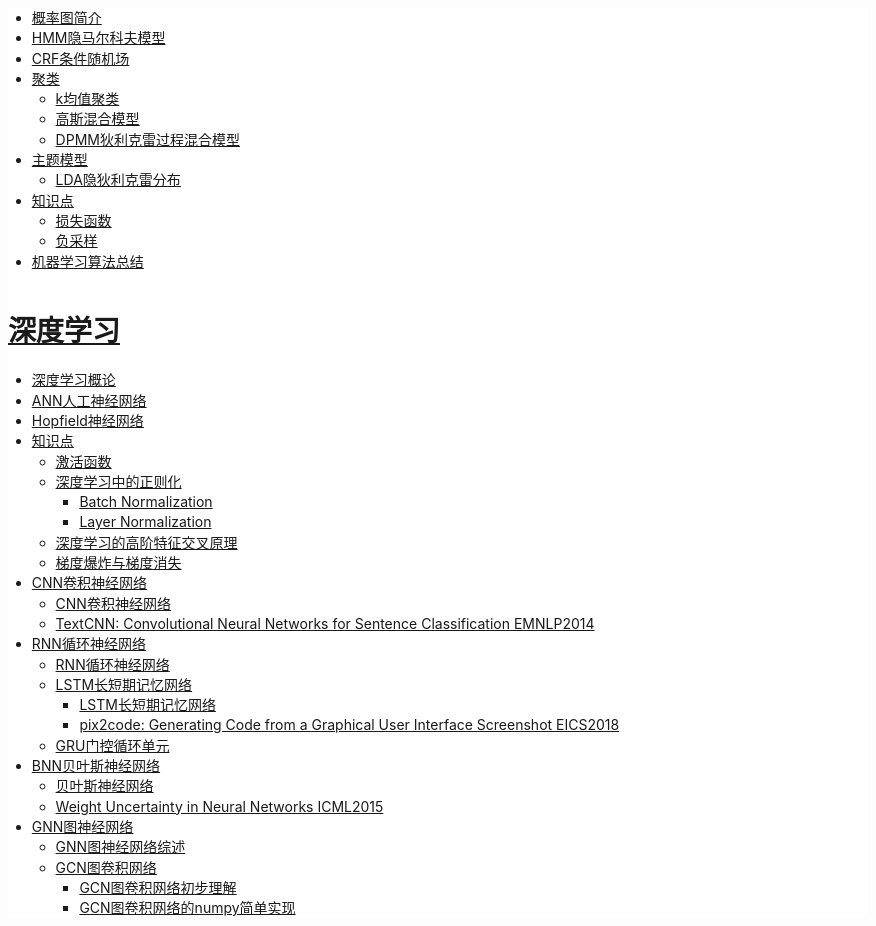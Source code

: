   * [概率图简介](machine-learning/probability-graphical-model/probability-graph-introduction/probability-graph-introduction.md)
* [HMM隐马尔科夫模型](machine-learning/hidden-markov-model/hidden-markov-model.md)
* [CRF条件随机场](machine-learning/conditional-random-field/conditional-random-field.md)
* [聚类](machine-learning/clustering/clustering.md)
  * [k均值聚类](machine-learning/clustering/k-means-clustering/k-means-clustering.md)
  * [高斯混合模型](machine-learning/clustering/gaussian-mixture-model/gaussian-mixture-model.md)
  * [DPMM狄利克雷过程混合模型](machine-learning/clustering/dirichlet-process-mixture-model/dirichlet-process-mixture-model.md)
* [主题模型](machine-learning/topic-model/topic-model.md)
  * [LDA隐狄利克雷分布](machine-learning/topic-model/latent-dirichlet-allocation/latent-dirichlet-allocation.md)
* [知识点](machine-learning/tips/tips.md)
  * [损失函数](machine-learning/tips/loss-function/loss-function.md)
  * [负采样](machine-learning/tips/negtive-sampling/negtive-sampling.md)
* [机器学习算法总结](machine-learning/machine-learning-algorithm-summary/machine-learning-algorithm-README.md)

# [深度学习](deep-learning/deep-learning.md)
* [深度学习概论](deep-learning/deep-learning-introduction/deep-learning-introduction.md)
* [ANN人工神经网络](deep-learning/artificial-neural-network/artificial-neural-network.md)
* [Hopfield神经网络](deep-learning/hopfield-neural-network/hopfield-neural-network.md)
* [知识点](deep-learning/tips/tips.md)
  * [激活函数](deep-learning/tips/activation-functions/activation-functions.md)
  * [深度学习中的正则化](deep-learning/tips/normalization/normalization.md)
    * [Batch Normalization](deep-learning/tips/normalization/batch-normalization/batch-normalization.md)
    * [Layer Normalization](deep-learning/tips/normalization/layer-normalization/layer-normalization.md)
  * [深度学习的高阶特征交叉原理](deep-learning/tips/feature-crossing/feature-crossing.md)
  * [梯度爆炸与梯度消失](deep-learning/tips/gradient-explosion-and-vanishing/gradient-explosion-and-vanishing.md)
* [CNN卷积神经网络](deep-learning/convolutional-neural-network/convolutional-neural-network.md)
  * [CNN卷积神经网络](deep-learning/convolutional-neural-network/convolutional-neural-network/convolutional-neural-network.md)
  * [TextCNN: Convolutional Neural Networks for Sentence Classification EMNLP2014](deep-learning/convolutional-neural-network/textcnn/Convolutional-Neural-Networks-for-Sentence-Classification.md)
* [RNN循环神经网络](deep-learning/recurrent-neural-network/recurrent-neural-network.md)
  * [RNN循环神经网络](deep-learning/recurrent-neural-network/recurrent-neural-network/recurrent-neural-network.md)
  * [LSTM长短期记忆网络](deep-learning/recurrent-neural-network/long-short-term-memory-networks/long-short-term-memory-networks.md)
    * [LSTM长短期记忆网络](deep-learning/recurrent-neural-network/long-short-term-memory-networks/long-short-term-memory-networks/long-short-term-memory-networks.md)
    * [pix2code: Generating Code from a Graphical User Interface Screenshot EICS2018](deep-learning/recurrent-neural-network/long-short-term-memory-networks/pix2code/pix2code-Generating-Code-from-a-Graphical-User-Interface-Screenshot.md)
  * [GRU门控循环单元](deep-learning/recurrent-neural-network/gated-recurrent-unit/gated-recurrent-unit.md)
* [BNN贝叶斯神经网络](deep-learning/beyesian-neural-network/beyesian-neural-network.md)
  * [贝叶斯神经网络](deep-learning/beyesian-neural-network/beyesian-neural-network/beyesian-neural-network.md)
  * [Weight Uncertainty in Neural Networks ICML2015](deep-learning/beyesian-neural-network/weight-uncertainty-in-neural-networks/Weight-Uncertainty-in-Neural-Networks.md)
* [GNN图神经网络](deep-learning/graph-neural-networks/graph-neural-networks.md)
  * [GNN图神经网络综述](deep-learning/graph-neural-networks/graph-neural-networks-review/graph-neural-networks-review.md)
  * [GCN图卷积网络](deep-learning/graph-neural-networks/graph-convolutional-networks/graph-convolutional-networks.md)
    * [GCN图卷积网络初步理解](deep-learning/graph-neural-networks/graph-convolutional-networks/gcn-preliminary-understand/gcn-preliminary-understand.md)
    * [GCN图卷积网络的numpy简单实现](deep-learning/graph-neural-networks/graph-convolutional-networks/gcn-numpy-fulfillment/gcn-numpy-fulfillment.md)